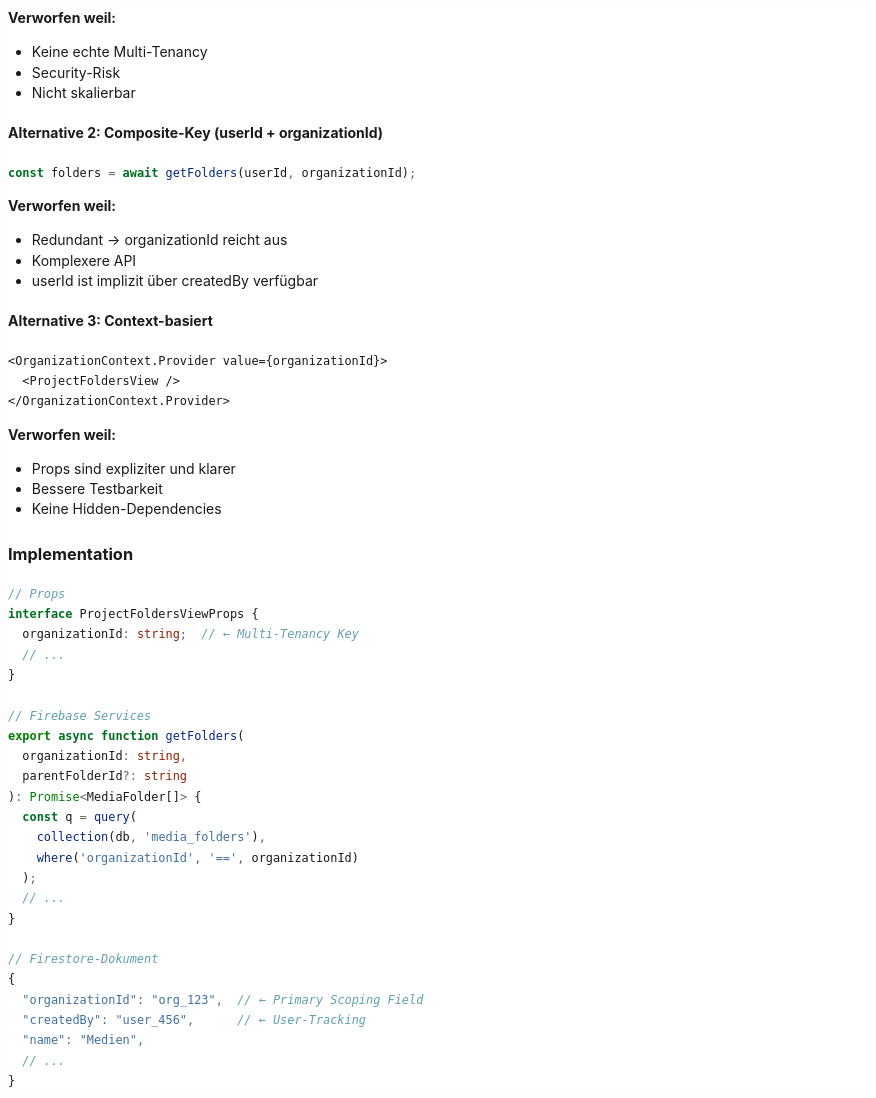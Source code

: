 **Verworfen weil:**
- Keine echte Multi-Tenancy
- Security-Risk
- Nicht skalierbar

#### Alternative 2: Composite-Key (userId + organizationId)

```typescript
const folders = await getFolders(userId, organizationId);
```

**Verworfen weil:**
- Redundant → organizationId reicht aus
- Komplexere API
- userId ist implizit über createdBy verfügbar

#### Alternative 3: Context-basiert

```tsx
<OrganizationContext.Provider value={organizationId}>
  <ProjectFoldersView />
</OrganizationContext.Provider>
```

**Verworfen weil:**
- Props sind expliziter und klarer
- Bessere Testbarkeit
- Keine Hidden-Dependencies

### Implementation

```typescript
// Props
interface ProjectFoldersViewProps {
  organizationId: string;  // ← Multi-Tenancy Key
  // ...
}

// Firebase Services
export async function getFolders(
  organizationId: string,
  parentFolderId?: string
): Promise<MediaFolder[]> {
  const q = query(
    collection(db, 'media_folders'),
    where('organizationId', '==', organizationId)
  );
  // ...
}

// Firestore-Dokument
{
  "organizationId": "org_123",  // ← Primary Scoping Field
  "createdBy": "user_456",      // ← User-Tracking
  "name": "Medien",
  // ...
}
```
